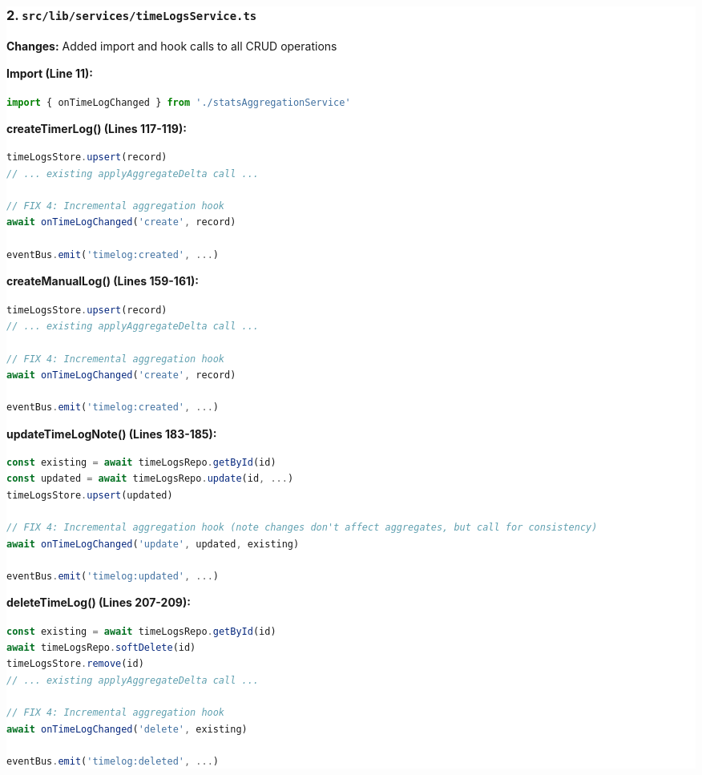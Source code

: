 ### 2. `src/lib/services/timeLogsService.ts`
**Changes:** Added import and hook calls to all CRUD operations

**Import (Line 11):**
```typescript
import { onTimeLogChanged } from './statsAggregationService'
```

**createTimerLog() (Lines 117-119):**
```typescript
timeLogsStore.upsert(record)
// ... existing applyAggregateDelta call ...

// FIX 4: Incremental aggregation hook
await onTimeLogChanged('create', record)

eventBus.emit('timelog:created', ...)
```

**createManualLog() (Lines 159-161):**
```typescript
timeLogsStore.upsert(record)
// ... existing applyAggregateDelta call ...

// FIX 4: Incremental aggregation hook
await onTimeLogChanged('create', record)

eventBus.emit('timelog:created', ...)
```

**updateTimeLogNote() (Lines 183-185):**
```typescript
const existing = await timeLogsRepo.getById(id)
const updated = await timeLogsRepo.update(id, ...)
timeLogsStore.upsert(updated)

// FIX 4: Incremental aggregation hook (note changes don't affect aggregates, but call for consistency)
await onTimeLogChanged('update', updated, existing)

eventBus.emit('timelog:updated', ...)
```

**deleteTimeLog() (Lines 207-209):**
```typescript
const existing = await timeLogsRepo.getById(id)
await timeLogsRepo.softDelete(id)
timeLogsStore.remove(id)
// ... existing applyAggregateDelta call ...

// FIX 4: Incremental aggregation hook
await onTimeLogChanged('delete', existing)

eventBus.emit('timelog:deleted', ...)
```
